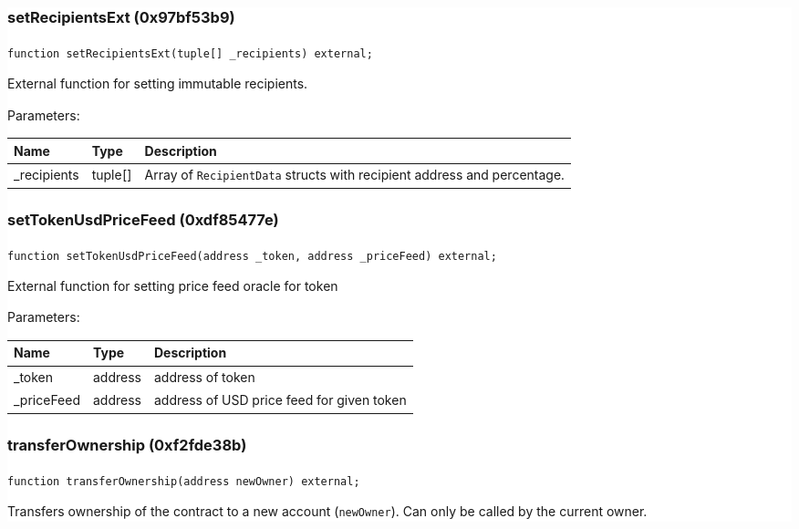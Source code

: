 ### setRecipientsExt (0x97bf53b9)

```solidity
function setRecipientsExt(tuple[] _recipients) external;
```


External function for setting immutable recipients.


Parameters:

| Name        | Type    | Description                                                             |
| :---------- | :------ | :---------------------------------------------------------------------- |
| _recipients | tuple[] | Array of `RecipientData` structs with recipient address and percentage. |

### setTokenUsdPriceFeed (0xdf85477e)

```solidity
function setTokenUsdPriceFeed(address _token, address _priceFeed) external;
```


External function for setting price feed oracle for token


Parameters:

| Name       | Type    | Description                               |
| :--------- | :------ | :---------------------------------------- |
| _token     | address | address of token                          |
| _priceFeed | address | address of USD price feed for given token |

### transferOwnership (0xf2fde38b)

```solidity
function transferOwnership(address newOwner) external;
```


Transfers ownership of the contract to a new account (`newOwner`). Can only be called by the current owner.
